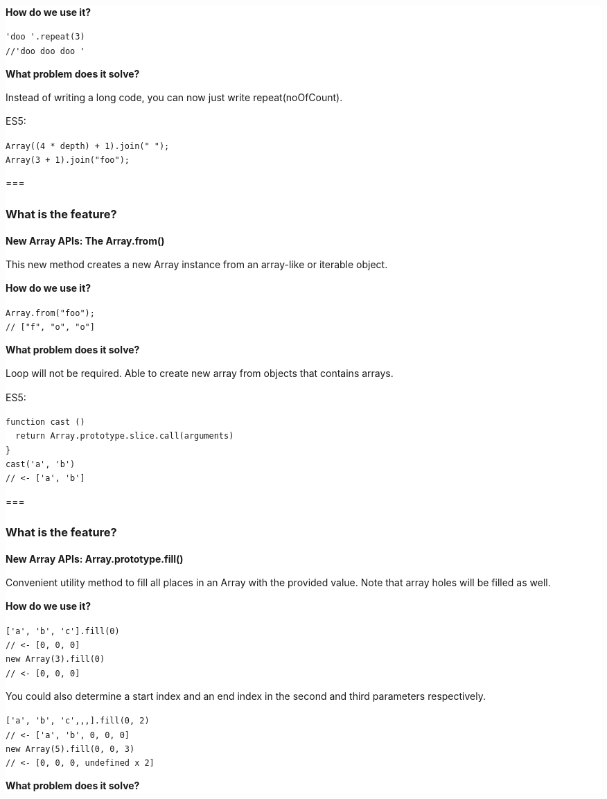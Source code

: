   **How do we use it?**
  ````
  'doo '.repeat(3)
  //'doo doo doo '
  ````
  **What problem does it solve?**

  Instead of writing a long code, you can now just write repeat(noOfCount).

  ES5:
  ```
  Array((4 * depth) + 1).join(" ");
  Array(3 + 1).join("foo");
  ```
  ===
  ### What is the feature?
  **New Array APIs: The Array.from()**

  This new method creates a new Array instance from an array-like or iterable object.

  **How do we use it?**
  ```
  Array.from("foo");
  // ["f", "o", "o"]
  ```
  **What problem does it solve?**

  Loop will not be required.
  Able to create new array from objects that contains arrays.

  ES5:
  ```
  function cast ()
    return Array.prototype.slice.call(arguments)
  }
  cast('a', 'b')
  // <- ['a', 'b']
  ```
  ===
  ### What is the feature?
  **New Array APIs: Array.prototype.fill()**

  Convenient utility method to fill all places in an Array with the provided value. Note that array holes will be filled as well.

  **How do we use it?**
  ```
  ['a', 'b', 'c'].fill(0)
  // <- [0, 0, 0]
  new Array(3).fill(0)
  // <- [0, 0, 0]
  ```
  You could also determine a start index and an end index in the second and third parameters respectively.
  ```
  ['a', 'b', 'c',,,].fill(0, 2)
  // <- ['a', 'b', 0, 0, 0]
  new Array(5).fill(0, 0, 3)
  // <- [0, 0, 0, undefined x 2]
  ```
  **What problem does it solve?**
